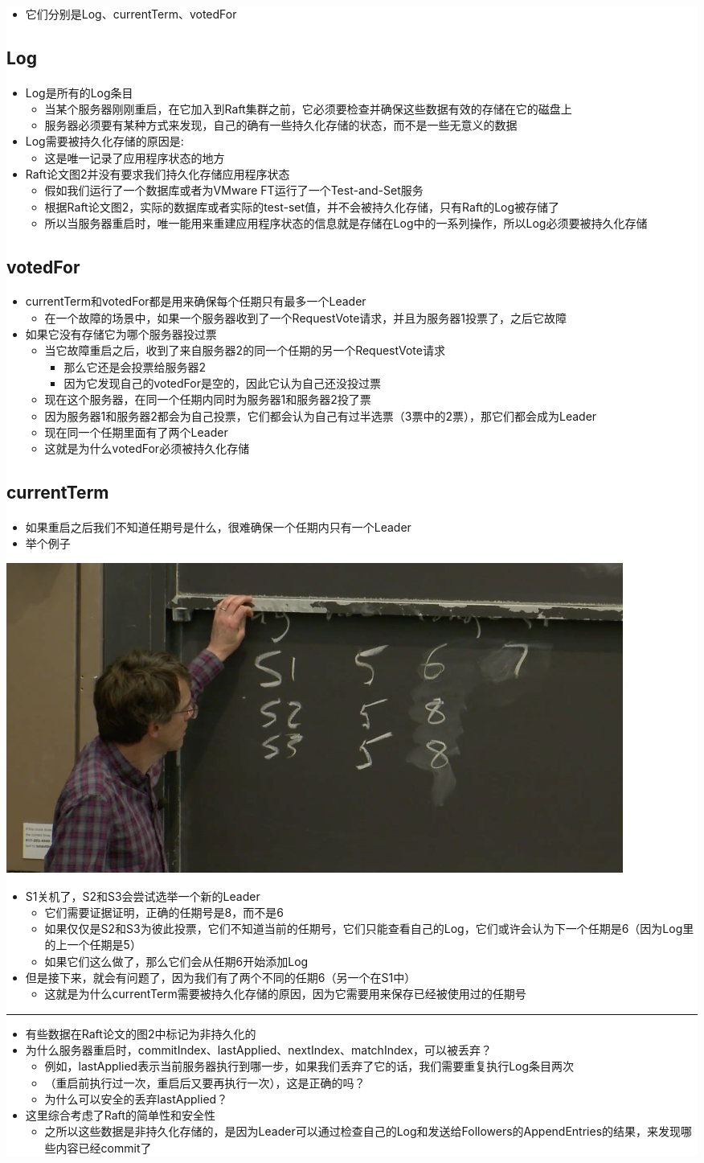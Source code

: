   + 它们分别是Log、currentTerm、votedFor
## Log
+ Log是所有的Log条目
  + 当某个服务器刚刚重启，在它加入到Raft集群之前，它必须要检查并确保这些数据有效的存储在它的磁盘上
  + 服务器必须要有某种方式来发现，自己的确有一些持久化存储的状态，而不是一些无意义的数据
+ Log需要被持久化存储的原因是:
  + 这是唯一记录了应用程序状态的地方
+ Raft论文图2并没有要求我们持久化存储应用程序状态
  + 假如我们运行了一个数据库或者为VMware FT运行了一个Test-and-Set服务
  + 根据Raft论文图2，实际的数据库或者实际的test-set值，并不会被持久化存储，只有Raft的Log被存储了
  + 所以当服务器重启时，唯一能用来重建应用程序状态的信息就是存储在Log中的一系列操作，所以Log必须要被持久化存储
## votedFor
+ currentTerm和votedFor都是用来确保每个任期只有最多一个Leader
  + 在一个故障的场景中，如果一个服务器收到了一个RequestVote请求，并且为服务器1投票了，之后它故障
+ 如果它没有存储它为哪个服务器投过票
  + 当它故障重启之后，收到了来自服务器2的同一个任期的另一个RequestVote请求
    + 那么它还是会投票给服务器2
    + 因为它发现自己的votedFor是空的，因此它认为自己还没投过票
  + 现在这个服务器，在同一个任期内同时为服务器1和服务器2投了票
  + 因为服务器1和服务器2都会为自己投票，它们都会认为自己有过半选票（3票中的2票），那它们都会成为Leader
  + 现在同一个任期里面有了两个Leader
  + 这就是为什么votedFor必须被持久化存储
## currentTerm
+ 如果重启之后我们不知道任期号是什么，很难确保一个任期内只有一个Leader
+ 举个例子
<img src=".\picture\image54.png">

+ S1关机了，S2和S3会尝试选举一个新的Leader
  + 它们需要证据证明，正确的任期号是8，而不是6
  + 如果仅仅是S2和S3为彼此投票，它们不知道当前的任期号，它们只能查看自己的Log，它们或许会认为下一个任期是6（因为Log里的上一个任期是5）
  + 如果它们这么做了，那么它们会从任期6开始添加Log
+ 但是接下来，就会有问题了，因为我们有了两个不同的任期6（另一个在S1中）
  + 这就是为什么currentTerm需要被持久化存储的原因，因为它需要用来保存已经被使用过的任期号
----------------------------
+ 有些数据在Raft论文的图2中标记为非持久化的
+ 为什么服务器重启时，commitIndex、lastApplied、nextIndex、matchIndex，可以被丢弃？
  + 例如，lastApplied表示当前服务器执行到哪一步，如果我们丢弃了它的话，我们需要重复执行Log条目两次
  + （重启前执行过一次，重启后又要再执行一次），这是正确的吗？
  + 为什么可以安全的丢弃lastApplied？
+ 这里综合考虑了Raft的简单性和安全性
  + 之所以这些数据是非持久化存储的，是因为Leader可以通过检查自己的Log和发送给Followers的AppendEntries的结果，来发现哪些内容已经commit了